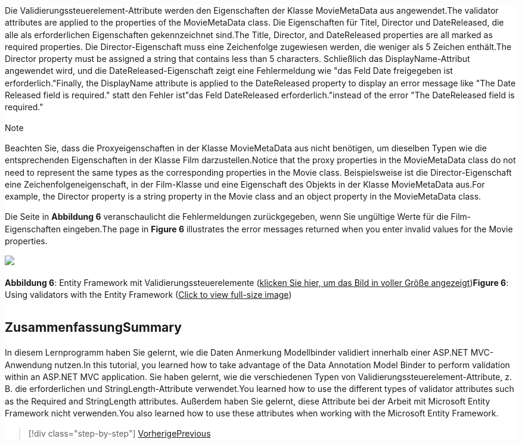 <span data-ttu-id="d6a3f-174">Die Validierungssteuerelement-Attribute werden den Eigenschaften der Klasse MovieMetaData aus angewendet.</span><span class="sxs-lookup"><span data-stu-id="d6a3f-174">The validator attributes are applied to the properties of the MovieMetaData class.</span></span> <span data-ttu-id="d6a3f-175">Die Eigenschaften für Titel, Director und DateReleased, die alle als erforderlichen Eigenschaften gekennzeichnet sind.</span><span class="sxs-lookup"><span data-stu-id="d6a3f-175">The Title, Director, and DateReleased properties are all marked as required properties.</span></span> <span data-ttu-id="d6a3f-176">Die Director-Eigenschaft muss eine Zeichenfolge zugewiesen werden, die weniger als 5 Zeichen enthält.</span><span class="sxs-lookup"><span data-stu-id="d6a3f-176">The Director property must be assigned a string that contains less than 5 characters.</span></span> <span data-ttu-id="d6a3f-177">Schließlich das DisplayName-Attribut angewendet wird, und die DateReleased-Eigenschaft zeigt eine Fehlermeldung wie "das Feld Date freigegeben ist erforderlich."</span><span class="sxs-lookup"><span data-stu-id="d6a3f-177">Finally, the DisplayName attribute is applied to the DateReleased property to display an error message like "The Date Released field is required."</span></span> <span data-ttu-id="d6a3f-178">statt den Fehler ist"das Feld DateReleased erforderlich."</span><span class="sxs-lookup"><span data-stu-id="d6a3f-178">instead of the error "The DateReleased field is required."</span></span>

> [!NOTE] 
> 
> <span data-ttu-id="d6a3f-179">Beachten Sie, dass die Proxyeigenschaften in der Klasse MovieMetaData aus nicht benötigen, um dieselben Typen wie die entsprechenden Eigenschaften in der Klasse Film darzustellen.</span><span class="sxs-lookup"><span data-stu-id="d6a3f-179">Notice that the proxy properties in the MovieMetaData class do not need to represent the same types as the corresponding properties in the Movie class.</span></span> <span data-ttu-id="d6a3f-180">Beispielsweise ist die Director-Eigenschaft eine Zeichenfolgeneigenschaft, in der Film-Klasse und eine Eigenschaft des Objekts in der Klasse MovieMetaData aus.</span><span class="sxs-lookup"><span data-stu-id="d6a3f-180">For example, the Director property is a string property in the Movie class and an object property in the MovieMetaData class.</span></span>


<span data-ttu-id="d6a3f-181">Die Seite in **Abbildung 6** veranschaulicht die Fehlermeldungen zurückgegeben, wenn Sie ungültige Werte für die Film-Eigenschaften eingeben.</span><span class="sxs-lookup"><span data-stu-id="d6a3f-181">The page in **Figure 6** illustrates the error messages returned when you enter invalid values for the Movie properties.</span></span>

[![](validation-with-the-data-annotation-validators-vb/_static/image13.png)](validation-with-the-data-annotation-validators-vb/_static/image12.png)

<span data-ttu-id="d6a3f-182">**Abbildung 6**: Entity Framework mit Validierungssteuerelemente ([klicken Sie hier, um das Bild in voller Größe angezeigt](validation-with-the-data-annotation-validators-vb/_static/image14.png))</span><span class="sxs-lookup"><span data-stu-id="d6a3f-182">**Figure 6**: Using validators with the Entity Framework ([Click to view full-size image](validation-with-the-data-annotation-validators-vb/_static/image14.png))</span></span>

## <a name="summary"></a><span data-ttu-id="d6a3f-183">Zusammenfassung</span><span class="sxs-lookup"><span data-stu-id="d6a3f-183">Summary</span></span>

<span data-ttu-id="d6a3f-184">In diesem Lernprogramm haben Sie gelernt, wie die Daten Anmerkung Modellbinder validiert innerhalb einer ASP.NET MVC-Anwendung nutzen.</span><span class="sxs-lookup"><span data-stu-id="d6a3f-184">In this tutorial, you learned how to take advantage of the Data Annotation Model Binder to perform validation within an ASP.NET MVC application.</span></span> <span data-ttu-id="d6a3f-185">Sie haben gelernt, wie die verschiedenen Typen von Validierungssteuerelement-Attribute, z. B. die erforderlichen und StringLength-Attribute verwendet.</span><span class="sxs-lookup"><span data-stu-id="d6a3f-185">You learned how to use the different types of validator attributes such as the Required and StringLength attributes.</span></span> <span data-ttu-id="d6a3f-186">Außerdem haben Sie gelernt, diese Attribute bei der Arbeit mit Microsoft Entity Framework nicht verwenden.</span><span class="sxs-lookup"><span data-stu-id="d6a3f-186">You also learned how to use these attributes when working with the Microsoft Entity Framework.</span></span>

> [!div class="step-by-step"]
> [<span data-ttu-id="d6a3f-187">Vorherige</span><span class="sxs-lookup"><span data-stu-id="d6a3f-187">Previous</span></span>](validating-with-a-service-layer-vb.md)
